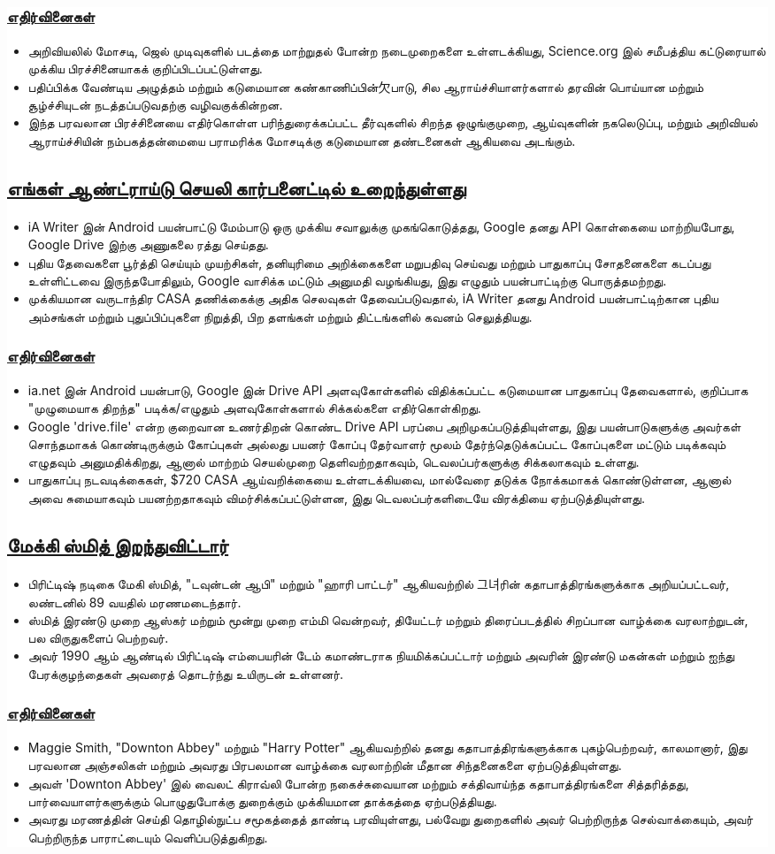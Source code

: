 ### [எதிர்வினைகள்](https://news.ycombinator.com/item?id=41672599)

- அறிவியலில் மோசடி, ஜெல் முடிவுகளில் படத்தை மாற்றுதல் போன்ற நடைமுறைகளை உள்ளடக்கியது, Science.org இல் சமீபத்திய கட்டுரையால் முக்கிய பிரச்சினையாகக் குறிப்பிடப்பட்டுள்ளது.
- பதிப்பிக்க வேண்டிய அழுத்தம் மற்றும் கடுமையான கண்காணிப்பின்欠பாடு, சில ஆராய்ச்சியாளர்களால் தரவின் பொய்யான மற்றும் சூழ்ச்சியுடன் நடத்தப்படுவதற்கு வழிவகுக்கின்றன.
- இந்த பரவலான பிரச்சினையை எதிர்கொள்ள பரிந்துரைக்கப்பட்ட தீர்வுகளில் சிறந்த ஒழுங்குமுறை, ஆய்வுகளின் நகலெடுப்பு, மற்றும் அறிவியல் ஆராய்ச்சியின் நம்பகத்தன்மையை பராமரிக்க மோசடிக்கு கடுமையான தண்டனைகள் ஆகியவை அடங்கும்.

## [எங்கள் ஆண்ட்ராய்டு செயலி கார்பனைட்டில் உறைந்துள்ளது](https://ia.net/topics/our-android-app-is-frozen-in-carbonite)

- iA Writer இன் Android பயன்பாட்டு மேம்பாடு ஒரு முக்கிய சவாலுக்கு முகங்கொடுத்தது, Google தனது API கொள்கையை மாற்றியபோது, Google Drive இற்கு அணுகலை ரத்து செய்தது.
- புதிய தேவைகளை பூர்த்தி செய்யும் முயற்சிகள், தனியுரிமை அறிக்கைகளை மறுபதிவு செய்வது மற்றும் பாதுகாப்பு சோதனைகளை கடப்பது உள்ளிட்டவை இருந்தபோதிலும், Google வாசிக்க மட்டும் அனுமதி வழங்கியது, இது எழுதும் பயன்பாட்டிற்கு பொருத்தமற்றது.
- முக்கியமான வருடாந்திர CASA தணிக்கைக்கு அதிக செலவுகள் தேவைப்படுவதால், iA Writer தனது Android பயன்பாட்டிற்கான புதிய அம்சங்கள் மற்றும் புதுப்பிப்புகளை நிறுத்தி, பிற தளங்கள் மற்றும் திட்டங்களில் கவனம் செலுத்தியது.

### [எதிர்வினைகள்](https://news.ycombinator.com/item?id=41664281)

- ia.net இன் Android பயன்பாடு, Google இன் Drive API அளவுகோள்களில் விதிக்கப்பட்ட கடுமையான பாதுகாப்பு தேவைகளால், குறிப்பாக "முழுமையாக திறந்த" படிக்க/எழுதும் அளவுகோள்களால் சிக்கல்களை எதிர்கொள்கிறது.
- Google 'drive.file' என்ற குறைவான உணர்திறன் கொண்ட Drive API பரப்பை அறிமுகப்படுத்தியுள்ளது, இது பயன்பாடுகளுக்கு அவர்கள் சொந்தமாகக் கொண்டிருக்கும் கோப்புகள் அல்லது பயனர் கோப்பு தேர்வாளர் மூலம் தேர்ந்தெடுக்கப்பட்ட கோப்புகளை மட்டும் படிக்கவும் எழுதவும் அனுமதிக்கிறது, ஆனால் மாற்றம் செயல்முறை தெளிவற்றதாகவும், டெவலப்பர்களுக்கு சிக்கலாகவும் உள்ளது.
- பாதுகாப்பு நடவடிக்கைகள், $720 CASA ஆய்வறிக்கையை உள்ளடக்கியவை, மால்வேரை தடுக்க நோக்கமாகக் கொண்டுள்ளன, ஆனால் அவை சுமையாகவும் பயனற்றதாகவும் விமர்சிக்கப்பட்டுள்ளன, இது டெவலப்பர்களிடையே விரக்தியை ஏற்படுத்தியுள்ளது.

## [மேக்கி ஸ்மித் இறந்துவிட்டார்](https://variety.com/2024/legit/news/maggie-smith-dead-harry-potter-1236157839/)

- பிரிட்டிஷ் நடிகை மேகி ஸ்மித், "டவுன்டன் ஆபி" மற்றும் "ஹாரி பாட்டர்" ஆகியவற்றில் 그녀ரின் கதாபாத்திரங்களுக்காக அறியப்பட்டவர், லண்டனில் 89 வயதில் மரணமடைந்தார்.
- ஸ்மித் இரண்டு முறை ஆஸ்கர் மற்றும் மூன்று முறை எம்மி வென்றவர், தியேட்டர் மற்றும் திரைப்படத்தில் சிறப்பான வாழ்க்கை வரலாற்றுடன், பல விருதுகளைப் பெற்றவர்.
- அவர் 1990 ஆம் ஆண்டில் பிரிட்டிஷ் எம்பையரின் டேம் கமாண்டராக நியமிக்கப்பட்டார் மற்றும் அவரின் இரண்டு மகன்கள் மற்றும் ஐந்து பேரக்குழந்தைகள் அவரைத் தொடர்ந்து உயிருடன் உள்ளனர்.

### [எதிர்வினைகள்](https://news.ycombinator.com/item?id=41670429)

- Maggie Smith, "Downton Abbey" மற்றும் "Harry Potter" ஆகியவற்றில் தனது கதாபாத்திரங்களுக்காக புகழ்பெற்றவர், காலமானார், இது பரவலான அஞ்சலிகள் மற்றும் அவரது பிரபலமான வாழ்க்கை வரலாற்றின் மீதான சிந்தனைகளை ஏற்படுத்தியுள்ளது.
- அவள் 'Downton Abbey' இல் வைலட் கிராவ்லி போன்ற நகைச்சுவையான மற்றும் சக்திவாய்ந்த கதாபாத்திரங்களை சித்தரித்தது, பார்வையாளர்களுக்கும் பொழுதுபோக்கு துறைக்கும் முக்கியமான தாக்கத்தை ஏற்படுத்தியது.
- அவரது மரணத்தின் செய்தி தொழில்நுட்ப சமூகத்தைத் தாண்டி பரவியுள்ளது, பல்வேறு துறைகளில் அவர் பெற்றிருந்த செல்வாக்கையும், அவர் பெற்றிருந்த பாராட்டையும் வெளிப்படுத்துகிறது.

